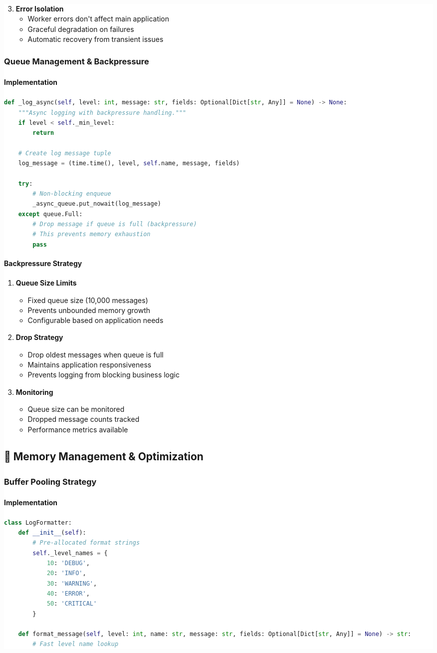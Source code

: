 3. **Error Isolation**
   - Worker errors don't affect main application
   - Graceful degradation on failures
   - Automatic recovery from transient issues

### Queue Management & Backpressure

#### Implementation

```python
def _log_async(self, level: int, message: str, fields: Optional[Dict[str, Any]] = None) -> None:
    """Async logging with backpressure handling."""
    if level < self._min_level:
        return
    
    # Create log message tuple
    log_message = (time.time(), level, self.name, message, fields)
    
    try:
        # Non-blocking enqueue
        _async_queue.put_nowait(log_message)
    except queue.Full:
        # Drop message if queue is full (backpressure)
        # This prevents memory exhaustion
        pass
```

#### Backpressure Strategy

1. **Queue Size Limits**
   - Fixed queue size (10,000 messages)
   - Prevents unbounded memory growth
   - Configurable based on application needs

2. **Drop Strategy**
   - Drop oldest messages when queue is full
   - Maintains application responsiveness
   - Prevents logging from blocking business logic

3. **Monitoring**
   - Queue size can be monitored
   - Dropped message counts tracked
   - Performance metrics available

## 🧮 Memory Management & Optimization

### Buffer Pooling Strategy

#### Implementation

```python
class LogFormatter:
    def __init__(self):
        # Pre-allocated format strings
        self._level_names = {
            10: 'DEBUG',
            20: 'INFO', 
            30: 'WARNING',
            40: 'ERROR',
            50: 'CRITICAL'
        }
    
    def format_message(self, level: int, name: str, message: str, fields: Optional[Dict[str, Any]] = None) -> str:
        # Fast level name lookup
```